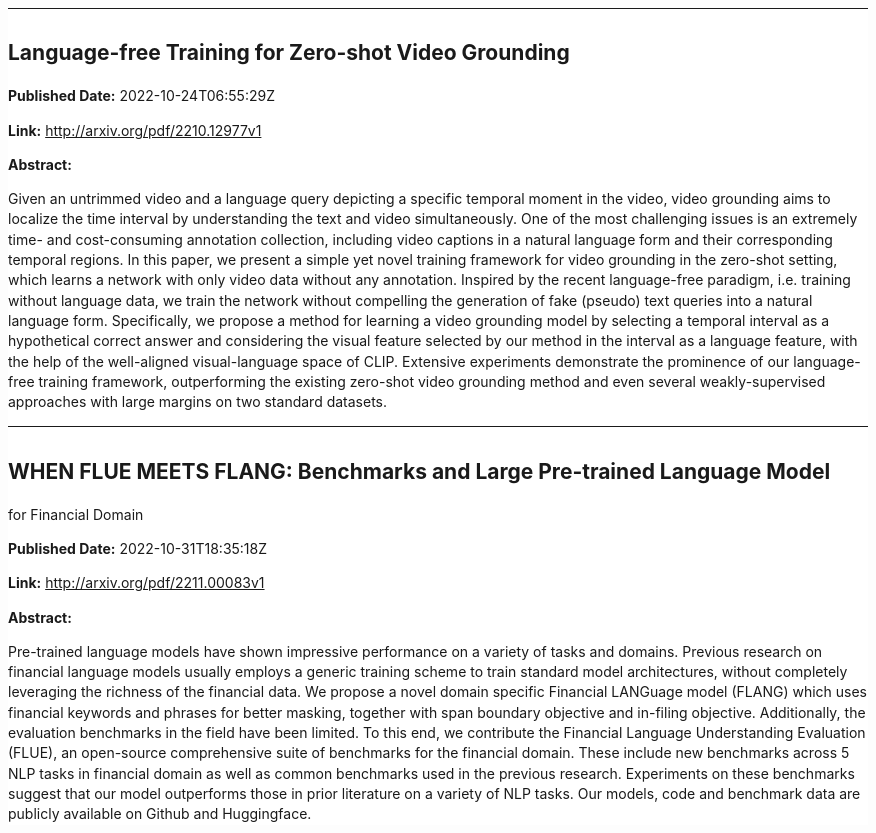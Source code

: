 
---

## Language-free Training for Zero-shot Video Grounding

**Published Date:** 2022-10-24T06:55:29Z

**Link:** http://arxiv.org/pdf/2210.12977v1

**Abstract:**

  Given an untrimmed video and a language query depicting a specific temporal
moment in the video, video grounding aims to localize the time interval by
understanding the text and video simultaneously. One of the most challenging
issues is an extremely time- and cost-consuming annotation collection,
including video captions in a natural language form and their corresponding
temporal regions. In this paper, we present a simple yet novel training
framework for video grounding in the zero-shot setting, which learns a network
with only video data without any annotation. Inspired by the recent
language-free paradigm, i.e. training without language data, we train the
network without compelling the generation of fake (pseudo) text queries into a
natural language form. Specifically, we propose a method for learning a video
grounding model by selecting a temporal interval as a hypothetical correct
answer and considering the visual feature selected by our method in the
interval as a language feature, with the help of the well-aligned
visual-language space of CLIP. Extensive experiments demonstrate the prominence
of our language-free training framework, outperforming the existing zero-shot
video grounding method and even several weakly-supervised approaches with large
margins on two standard datasets.


---

## WHEN FLUE MEETS FLANG: Benchmarks and Large Pre-trained Language Model
  for Financial Domain

**Published Date:** 2022-10-31T18:35:18Z

**Link:** http://arxiv.org/pdf/2211.00083v1

**Abstract:**

  Pre-trained language models have shown impressive performance on a variety of
tasks and domains. Previous research on financial language models usually
employs a generic training scheme to train standard model architectures,
without completely leveraging the richness of the financial data. We propose a
novel domain specific Financial LANGuage model (FLANG) which uses financial
keywords and phrases for better masking, together with span boundary objective
and in-filing objective. Additionally, the evaluation benchmarks in the field
have been limited. To this end, we contribute the Financial Language
Understanding Evaluation (FLUE), an open-source comprehensive suite of
benchmarks for the financial domain. These include new benchmarks across 5 NLP
tasks in financial domain as well as common benchmarks used in the previous
research. Experiments on these benchmarks suggest that our model outperforms
those in prior literature on a variety of NLP tasks. Our models, code and
benchmark data are publicly available on Github and Huggingface.
